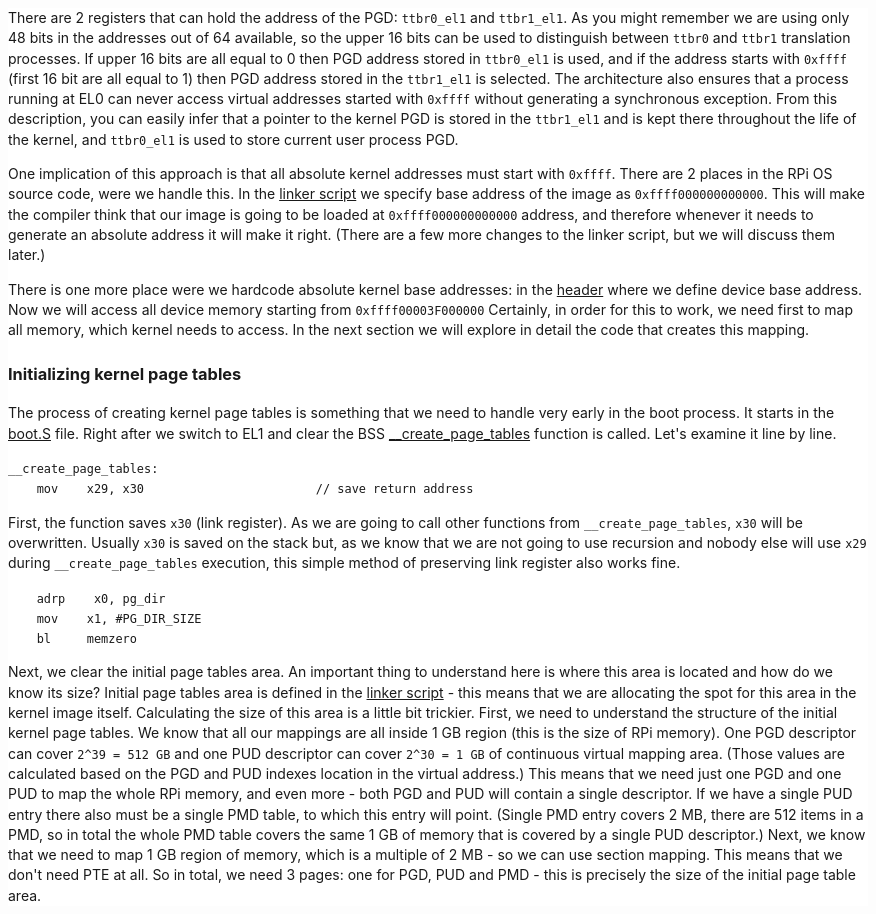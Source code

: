There are 2 registers that can hold the address of the PGD: `ttbr0_el1` and `ttbr1_el1`. As you might remember we are using only 48 bits in the addresses out of 64 available, so the upper 16 bits can be used to distinguish between `ttbr0`  and `ttbr1` translation processes. If upper 16 bits are all equal to 0 then PGD address stored in `ttbr0_el1` is used, and if the address starts with `0xffff`(first 16 bit are all equal to 1) then PGD address stored in the `ttbr1_el1` is selected. The architecture also ensures that a process running at EL0 can never access virtual addresses started with `0xffff` without generating a synchronous exception.  From this description, you can easily infer that a pointer to the kernel PGD is stored in the `ttbr1_el1` and is kept there throughout the life of the kernel, and `ttbr0_el1` is used to store current user process PGD.

One implication of this approach is that all absolute kernel addresses must start with `0xffff`. There are 2 places in the RPi OS source code, were we handle this. In the [linker script](https://github.com/s-matyukevich/raspberry-pi-os/blob/master/src/lesson06/src/linker.ld#L3) we specify base address of the image as `0xffff000000000000`. This will make the compiler think that our image is going to be loaded at `0xffff000000000000` address, and therefore whenever it needs to generate an absolute address it will make it right. (There are a few more changes to the linker script, but we will discuss them later.)

There is one more place were we hardcode absolute kernel base addresses: in the [header](https://github.com/s-matyukevich/raspberry-pi-os/blob/master/src/lesson06/include/peripherals/base.h#L7) where we define device base address. Now we will access all device memory starting from `0xffff00003F000000` Certainly, in order for this to work, we need first to map all memory, which kernel needs to access. In the next section we will explore in detail the code that creates this mapping.

### Initializing kernel page tables

The process of creating kernel page tables is something that we need to handle very early in the boot process. It starts in the [boot.S](https://github.com/s-matyukevich/raspberry-pi-os/blob/master/src/lesson06/src/boot.S#L42) file. Right after we switch to EL1 and clear the BSS [__create_page_tables](https://github.com/s-matyukevich/raspberry-pi-os/blob/master/src/lesson06/src/boot.S#L92) function is called. Let's examine it line by line.

```
__create_page_tables:
    mov    x29, x30                        // save return address
```

First, the function saves `x30` (link register). As we are going to call other functions from `__create_page_tables`, `x30` will be overwritten. Usually `x30` is saved on the stack but, as we know that we are not going to use recursion and nobody else will use `x29` during `__create_page_tables` execution, this simple method of preserving link register also works fine.

```
    adrp    x0, pg_dir
    mov    x1, #PG_DIR_SIZE
    bl     memzero
```

Next, we clear the initial page tables area. An important thing to understand here is where this area is located and how do we know its size? Initial page tables area is defined in the [linker script](https://github.com/s-matyukevich/raspberry-pi-os/blob/master/src/lesson06/src/linker.ld#L20) - this means that we are allocating the spot for this area in the kernel image itself. Calculating the size of this area is a little bit trickier. First, we need to understand the structure of the initial kernel page tables. We know that all our mappings are all inside 1 GB region (this is the size of RPi memory). One PGD descriptor can cover `2^39 = 512 GB`  and one PUD descriptor can cover `2^30 = 1 GB` of continuous virtual mapping area. (Those values are calculated based on the PGD and PUD indexes location in the virtual address.) This means that we need just one PGD and one PUD to map the whole RPi memory, and even more - both PGD and PUD will contain a single descriptor. If we have a single PUD entry there also must be a single PMD table, to which this entry will point. (Single PMD entry covers 2 MB, there are 512 items in a PMD, so in total the whole PMD table covers the same 1 GB of memory that is covered by a single PUD descriptor.)
Next, we know that we need to map 1 GB region of memory, which is a multiple of 2 MB - so we can use section mapping. This means that we don't need PTE at all. So in total, we need 3 pages: one for PGD, PUD and PMD - this is precisely the size of the initial page table area.

